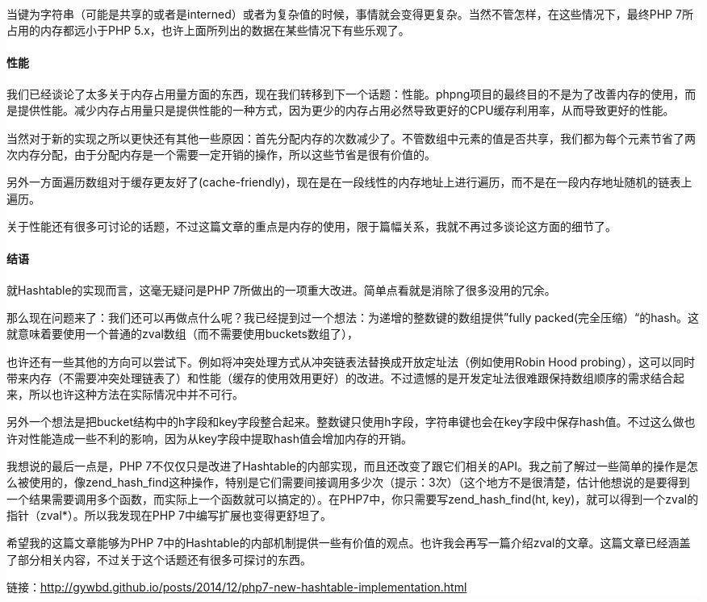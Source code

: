 当键为字符串（可能是共享的或者是interned）或者为复杂值的时候，事情就会变得更复杂。当然不管怎样，在这些情况下，最终PHP 7所占用的内存都远小于PHP 5.x，也许上面所列出的数据在某些情况下有些乐观了。
#### 性能
我们已经谈论了太多关于内存占用量方面的东西，现在我们转移到下一个话题：性能。phpng项目的最终目的不是为了改善内存的使用，而是提供性能。减少内存占用量只是提供性能的一种方式，因为更少的内存占用必然导致更好的CPU缓存利用率，从而导致更好的性能。

当然对于新的实现之所以更快还有其他一些原因：首先分配内存的次数减少了。不管数组中元素的值是否共享，我们都为每个元素节省了两次内存分配，由于分配内存是一个需要一定开销的操作，所以这些节省是很有价值的。

另外一方面遍历数组对于缓存更友好了(cache-friendly)，现在是在一段线性的内存地址上进行遍历，而不是在一段内存地址随机的链表上遍历。

关于性能还有很多可讨论的话题，不过这篇文章的重点是内存的使用，限于篇幅关系，我就不再过多谈论这方面的细节了。
#### 结语
就Hashtable的实现而言，这毫无疑问是PHP 7所做出的一项重大改进。简单点看就是消除了很多没用的冗余。

那么现在问题来了：我们还可以再做点什么呢？我已经提到过一个想法：为递增的整数键的数组提供”fully packed(完全压缩）“的hash。这就意味着要使用一个普通的zval数组（而不需要使用buckets数组了），

也许还有一些其他的方向可以尝试下。例如将冲突处理方式从冲突链表法替换成开放定址法（例如使用Robin Hood probing），这可以同时带来内存（不需要冲突处理链表了）和性能（缓存的使用效用更好）的改进。不过遗憾的是开发定址法很难跟保持数组顺序的需求结合起来，所以也许这种方法在实际情况中并不可行。

另外一个想法是把bucket结构中的h字段和key字段整合起来。整数键只使用h字段，字符串键也会在key字段中保存hash值。不过这么做也许对性能造成一些不利的影响，因为从key字段中提取hash值会增加内存的开销。

我想说的最后一点是，PHP 7不仅仅只是改进了Hashtable的内部实现，而且还改变了跟它们相关的API。我之前了解过一些简单的操作是怎么被使用的，像zend_hash_find这种操作，特别是它们需要间接调用多少次（提示：3次）（这个地方不是很清楚，估计他想说的是要得到一个结果需要调用多个函数，而实际上一个函数就可以搞定的）。在PHP7中，你只需要写zend_hash_find(ht, key)，就可以得到一个zval的指针（zval*）。所以我发现在PHP 7中编写扩展也变得更舒坦了。

希望我的这篇文章能够为PHP 7中的Hashtable的内部机制提供一些有价值的观点。也许我会再写一篇介绍zval的文章。这篇文章已经涵盖了部分相关内容，不过关于这个话题还有很多可探讨的东西。

链接：http://gywbd.github.io/posts/2014/12/php7-new-hashtable-implementation.html
